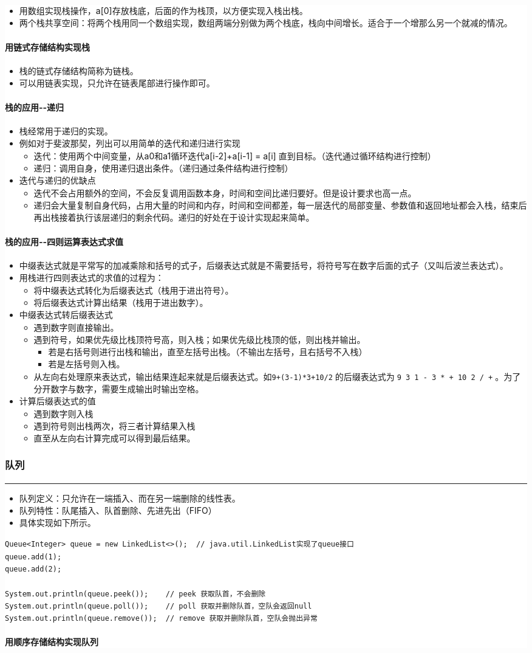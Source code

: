 * 用数组实现栈操作，a[0]存放栈底，后面的作为栈顶，以方便实现入栈出栈。
* 两个栈共享空间：将两个栈用同一个数组实现，数组两端分别做为两个栈底，栈向中间增长。适合于一个增那么另一个就减的情况。

#### 用链式存储结构实现栈

* 栈的链式存储结构简称为链栈。
* 可以用链表实现，只允许在链表尾部进行操作即可。

#### 栈的应用--递归

* 栈经常用于递归的实现。
* 例如对于斐波那契，列出可以用简单的迭代和递归进行实现
	* 迭代：使用两个中间变量，从a0和a1循环迭代a[i-2]+a[i-1] = a[i] 直到目标。（迭代通过循环结构进行控制）
	* 递归：调用自身，使用递归退出条件。（递归通过条件结构进行控制）
* 迭代与递归的优缺点
	* 迭代不会占用额外的空间，不会反复调用函数本身，时间和空间比递归要好。但是设计要求也高一点。
	* 递归会大量复制自身代码，占用大量的时间和内存，时间和空间都差，每一层迭代的局部变量、参数值和返回地址都会入栈，结束后再出栈接着执行该层递归的剩余代码。递归的好处在于设计实现起来简单。

#### 栈的应用--四则运算表达式求值

* 中缀表达式就是平常写的加减乘除和括号的式子，后缀表达式就是不需要括号，将符号写在数字后面的式子（又叫后波兰表达式）。
* 用栈进行四则表达式的求值的过程为：
	* 将中缀表达式转化为后缀表达式（栈用于进出符号）。
	* 将后缀表达式计算出结果（栈用于进出数字）。
* 中缀表达式转后缀表达式
	* 遇到数字则直接输出。
	* 遇到符号，如果优先级比栈顶符号高，则入栈；如果优先级比栈顶的低，则出栈并输出。
		* 若是右括号则进行出栈和输出，直至左括号出栈。（不输出左括号，且右括号不入栈）
		* 若是左括号则入栈。
	* 从左向右处理原来表达式，输出结果连起来就是后缀表达式。如`9+(3-1)*3+10/2` 的后缀表达式为 `9 3 1 - 3 * + 10 2 / +` 。为了分开数字与数字，需要生成输出时输出空格。
* 计算后缀表达式的值
	* 遇到数字则入栈
	* 遇到符号则出栈两次，将三者计算结果入栈
	* 直至从左向右计算完成可以得到最后结果。

### 队列
---
* 队列定义：只允许在一端插入、而在另一端删除的线性表。
* 队列特性：队尾插入、队首删除、先进先出（FIFO）
* 具体实现如下所示。

```
Queue<Integer> queue = new LinkedList<>();  // java.util.LinkedList实现了queue接口
queue.add(1);
queue.add(2);

System.out.println(queue.peek());    // peek 获取队首，不会删除
System.out.println(queue.poll());    // poll 获取并删除队首，空队会返回null
System.out.println(queue.remove());  // remove 获取并删除队首，空队会抛出异常
```

#### 用顺序存储结构实现队列
